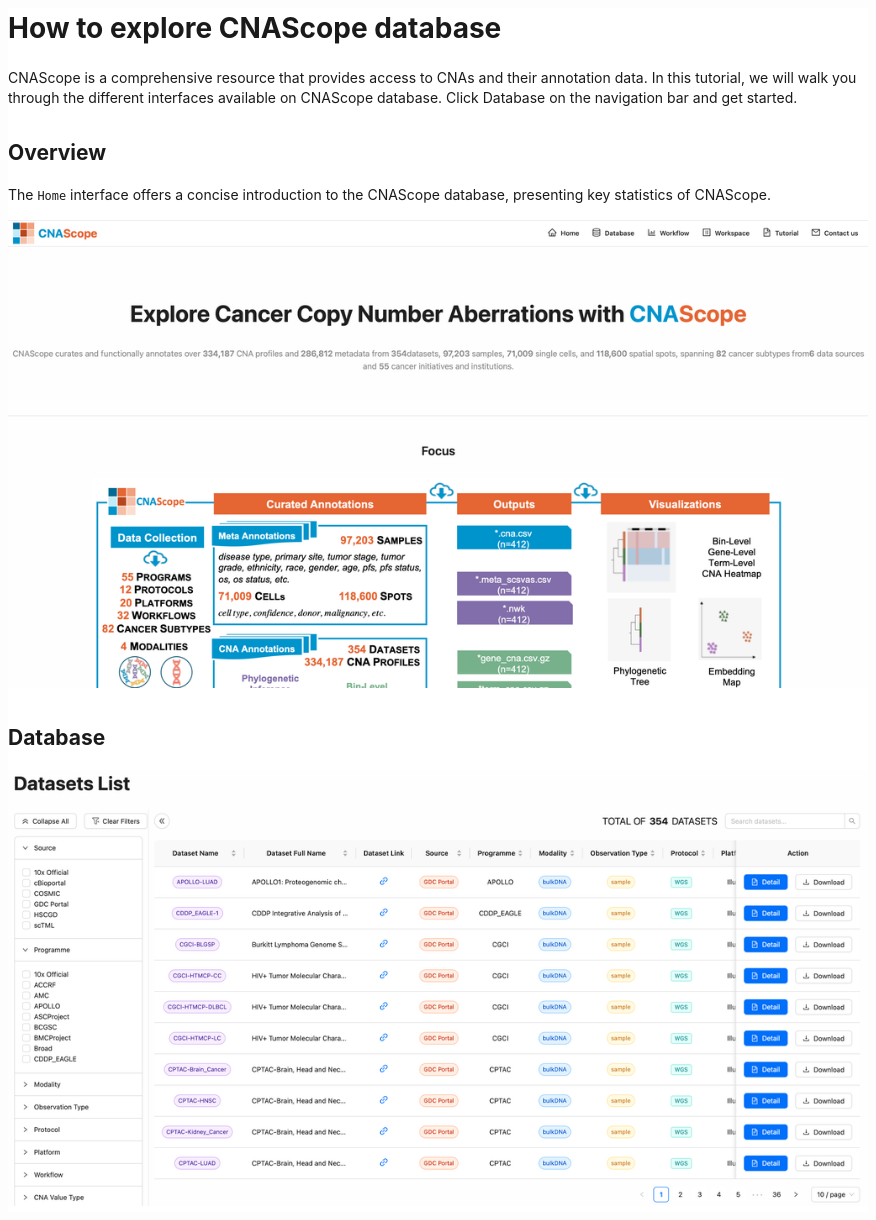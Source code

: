 # How to explore CNAScope database
CNAScope is a comprehensive resource that provides access to CNAs and their annotation data. In this tutorial, we will walk you through the different interfaces available on CNAScope database. Click Database on the navigation bar and get started.

## Overview
The ``Home`` interface offers a concise introduction to the CNAScope database, presenting key statistics of CNAScope.

<div align=center><img src="./DB_figures/home.png" width="1000"></div>

## Database
<div align=center><img src="./DB_figures/dataset.png" width="1000"></div>

